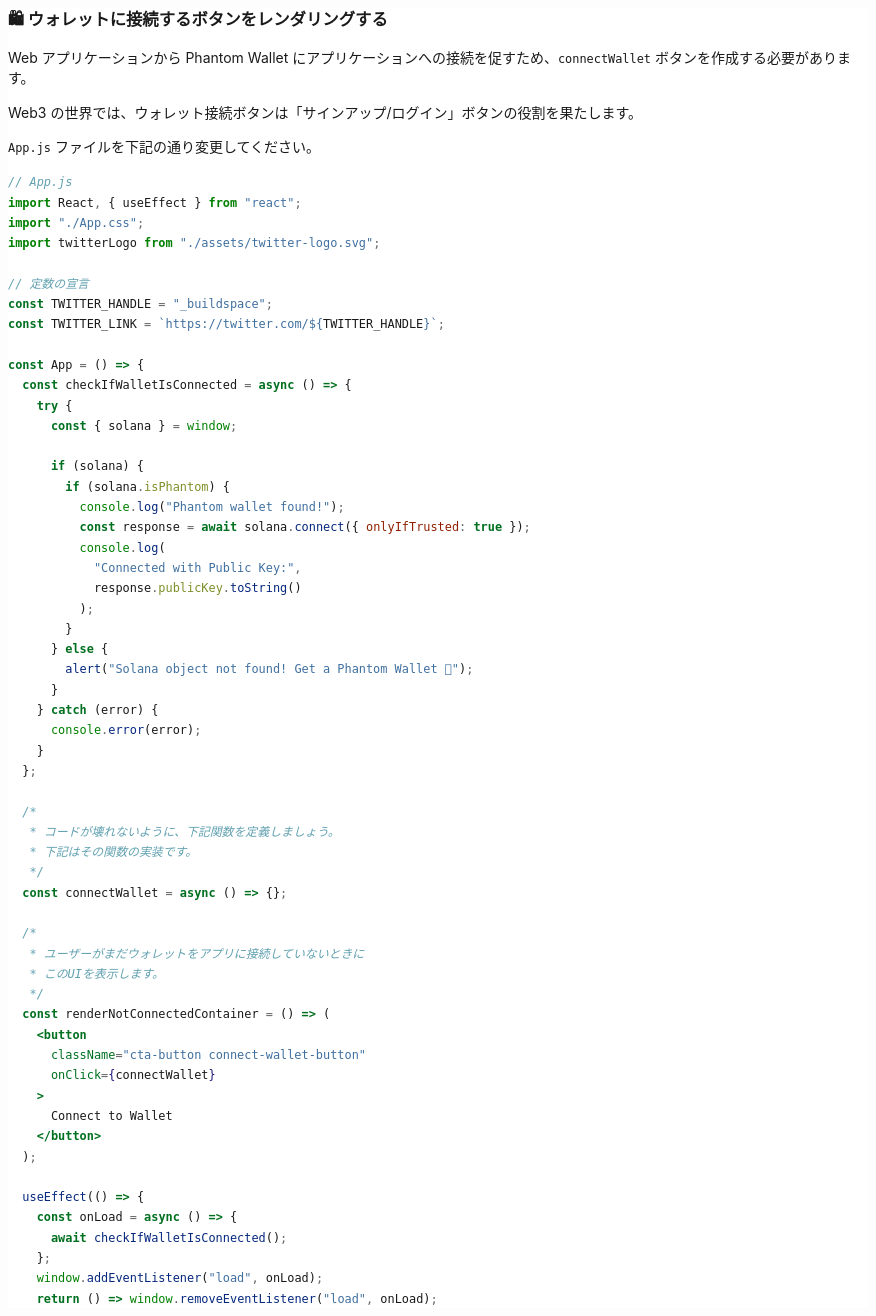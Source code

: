 ### 🛍 ウォレットに接続するボタンをレンダリングする

Web アプリケーションから Phantom Wallet にアプリケーションへの接続を促すため、`connectWallet` ボタンを作成する必要があります。

Web3 の世界では、ウォレット接続ボタンは「サインアップ/ログイン」ボタンの役割を果たします。

`App.js` ファイルを下記の通り変更してください。

```jsx
// App.js
import React, { useEffect } from "react";
import "./App.css";
import twitterLogo from "./assets/twitter-logo.svg";

// 定数の宣言
const TWITTER_HANDLE = "_buildspace";
const TWITTER_LINK = `https://twitter.com/${TWITTER_HANDLE}`;

const App = () => {
  const checkIfWalletIsConnected = async () => {
    try {
      const { solana } = window;

      if (solana) {
        if (solana.isPhantom) {
          console.log("Phantom wallet found!");
          const response = await solana.connect({ onlyIfTrusted: true });
          console.log(
            "Connected with Public Key:",
            response.publicKey.toString()
          );
        }
      } else {
        alert("Solana object not found! Get a Phantom Wallet 👻");
      }
    } catch (error) {
      console.error(error);
    }
  };

  /*
   * コードが壊れないように、下記関数を定義しましょう。
   * 下記はその関数の実装です。
   */
  const connectWallet = async () => {};

  /*
   * ユーザーがまだウォレットをアプリに接続していないときに
   * このUIを表示します。
   */
  const renderNotConnectedContainer = () => (
    <button
      className="cta-button connect-wallet-button"
      onClick={connectWallet}
    >
      Connect to Wallet
    </button>
  );

  useEffect(() => {
    const onLoad = async () => {
      await checkIfWalletIsConnected();
    };
    window.addEventListener("load", onLoad);
    return () => window.removeEventListener("load", onLoad);
```
